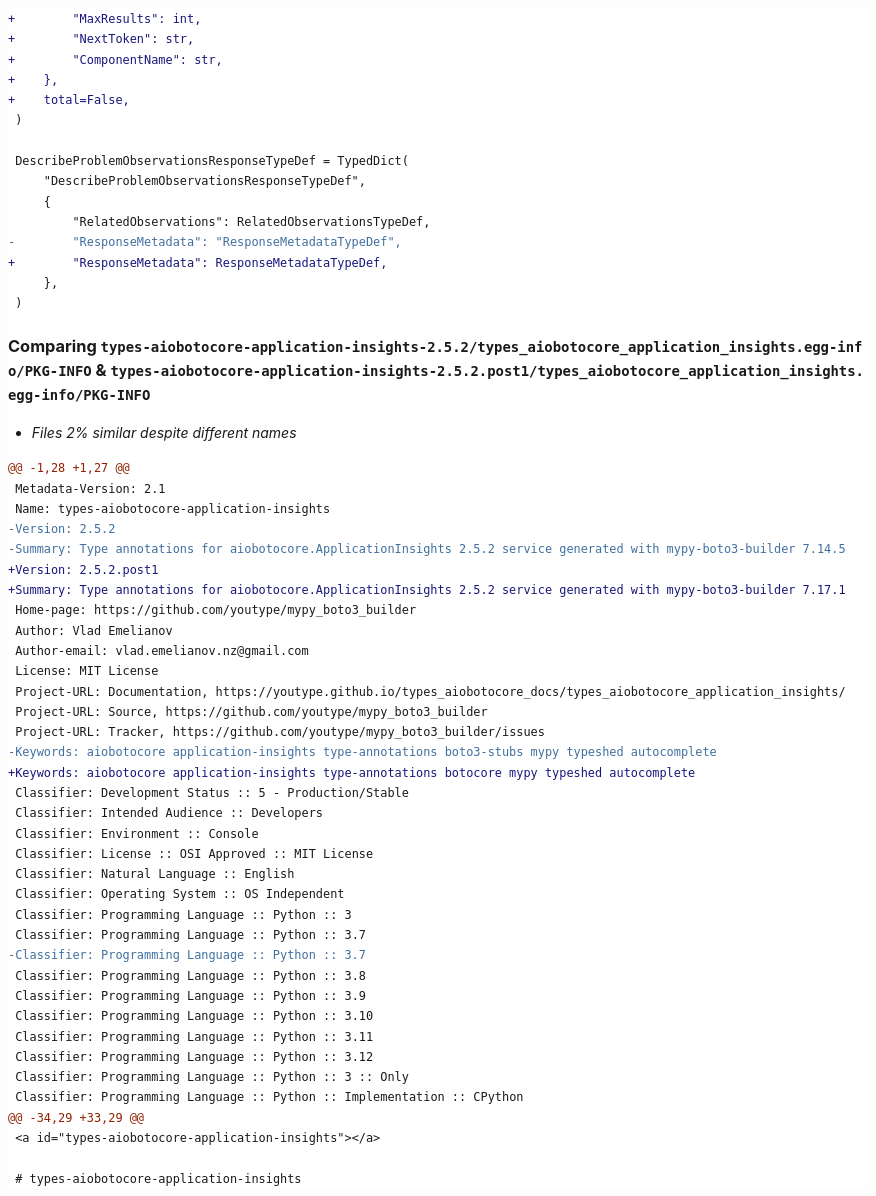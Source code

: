 ```diff
+        "MaxResults": int,
+        "NextToken": str,
+        "ComponentName": str,
+    },
+    total=False,
 )
 
 DescribeProblemObservationsResponseTypeDef = TypedDict(
     "DescribeProblemObservationsResponseTypeDef",
     {
         "RelatedObservations": RelatedObservationsTypeDef,
-        "ResponseMetadata": "ResponseMetadataTypeDef",
+        "ResponseMetadata": ResponseMetadataTypeDef,
     },
 )
```

### Comparing `types-aiobotocore-application-insights-2.5.2/types_aiobotocore_application_insights.egg-info/PKG-INFO` & `types-aiobotocore-application-insights-2.5.2.post1/types_aiobotocore_application_insights.egg-info/PKG-INFO`

 * *Files 2% similar despite different names*

```diff
@@ -1,28 +1,27 @@
 Metadata-Version: 2.1
 Name: types-aiobotocore-application-insights
-Version: 2.5.2
-Summary: Type annotations for aiobotocore.ApplicationInsights 2.5.2 service generated with mypy-boto3-builder 7.14.5
+Version: 2.5.2.post1
+Summary: Type annotations for aiobotocore.ApplicationInsights 2.5.2 service generated with mypy-boto3-builder 7.17.1
 Home-page: https://github.com/youtype/mypy_boto3_builder
 Author: Vlad Emelianov
 Author-email: vlad.emelianov.nz@gmail.com
 License: MIT License
 Project-URL: Documentation, https://youtype.github.io/types_aiobotocore_docs/types_aiobotocore_application_insights/
 Project-URL: Source, https://github.com/youtype/mypy_boto3_builder
 Project-URL: Tracker, https://github.com/youtype/mypy_boto3_builder/issues
-Keywords: aiobotocore application-insights type-annotations boto3-stubs mypy typeshed autocomplete
+Keywords: aiobotocore application-insights type-annotations botocore mypy typeshed autocomplete
 Classifier: Development Status :: 5 - Production/Stable
 Classifier: Intended Audience :: Developers
 Classifier: Environment :: Console
 Classifier: License :: OSI Approved :: MIT License
 Classifier: Natural Language :: English
 Classifier: Operating System :: OS Independent
 Classifier: Programming Language :: Python :: 3
 Classifier: Programming Language :: Python :: 3.7
-Classifier: Programming Language :: Python :: 3.7
 Classifier: Programming Language :: Python :: 3.8
 Classifier: Programming Language :: Python :: 3.9
 Classifier: Programming Language :: Python :: 3.10
 Classifier: Programming Language :: Python :: 3.11
 Classifier: Programming Language :: Python :: 3.12
 Classifier: Programming Language :: Python :: 3 :: Only
 Classifier: Programming Language :: Python :: Implementation :: CPython
@@ -34,29 +33,29 @@
 <a id="types-aiobotocore-application-insights"></a>
 
 # types-aiobotocore-application-insights
```